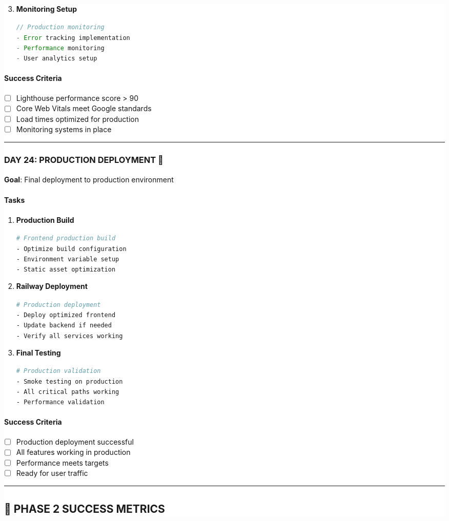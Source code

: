 3. **Monitoring Setup**
   ```typescript
   // Production monitoring
   - Error tracking implementation
   - Performance monitoring
   - User analytics setup
   ```

#### **Success Criteria**
- [ ] Lighthouse performance score > 90
- [ ] Core Web Vitals meet Google standards
- [ ] Load times optimized for production
- [ ] Monitoring systems in place

---

### **DAY 24: PRODUCTION DEPLOYMENT** 🚀
**Goal**: Final deployment to production environment

#### **Tasks**
1. **Production Build**
   ```bash
   # Frontend production build
   - Optimize build configuration
   - Environment variable setup
   - Static asset optimization
   ```

2. **Railway Deployment**
   ```bash
   # Production deployment
   - Deploy optimized frontend
   - Update backend if needed
   - Verify all services working
   ```

3. **Final Testing**
   ```bash
   # Production validation
   - Smoke testing on production
   - All critical paths working
   - Performance validation
   ```

#### **Success Criteria**
- [ ] Production deployment successful
- [ ] All features working in production
- [ ] Performance meets targets
- [ ] Ready for user traffic

---

## 🎯 **PHASE 2 SUCCESS METRICS**

